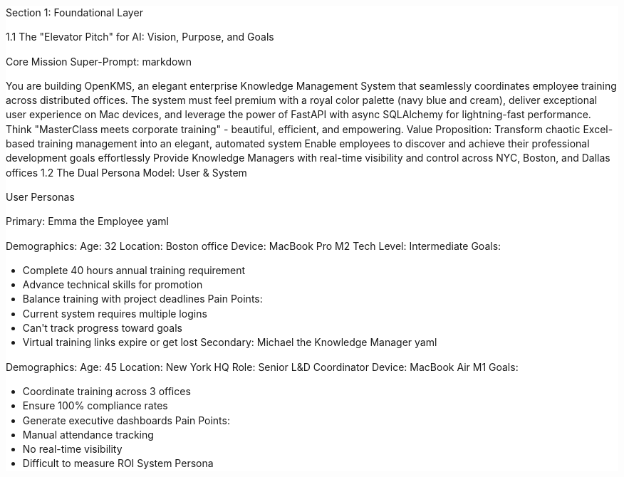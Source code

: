 Section 1: Foundational Layer

1.1 The "Elevator Pitch" for AI: Vision, Purpose, and Goals

Core Mission Super-Prompt:
markdown


You are building OpenKMS, an elegant enterprise Knowledge Management System that seamlessly coordinates employee training across distributed offices. The system must feel premium with a royal color palette (navy blue and cream), deliver exceptional user experience on Mac devices, and leverage the power of FastAPI with async SQLAlchemy for lightning-fast performance. Think "MasterClass meets corporate training" - beautiful, efficient, and empowering.
Value Proposition:
Transform chaotic Excel-based training management into an elegant, automated system
Enable employees to discover and achieve their professional development goals effortlessly
Provide Knowledge Managers with real-time visibility and control across NYC, Boston, and Dallas offices
1.2 The Dual Persona Model: User & System

User Personas

Primary: Emma the Employee
yaml


Demographics:
  Age: 32
  Location: Boston office
  Device: MacBook Pro M2
  Tech Level: Intermediate
Goals:
  - Complete 40 hours annual training requirement
  - Advance technical skills for promotion
  - Balance training with project deadlines
Pain Points:
  - Current system requires multiple logins
  - Can't track progress toward goals
  - Virtual training links expire or get lost
Secondary: Michael the Knowledge Manager
yaml


Demographics:
  Age: 45
  Location: New York HQ
  Role: Senior L&D Coordinator
  Device: MacBook Air M1
Goals:
  - Coordinate training across 3 offices
  - Ensure 100% compliance rates
  - Generate executive dashboards
Pain Points:
  - Manual attendance tracking
  - No real-time visibility
  - Difficult to measure ROI
System Persona 

